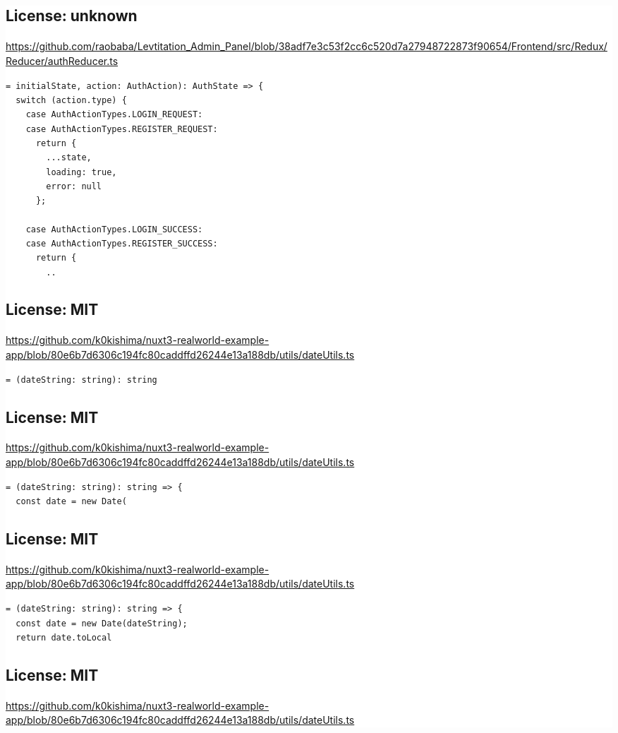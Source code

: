 
## License: unknown
https://github.com/raobaba/Levtitation_Admin_Panel/blob/38adf7e3c53f2cc6c520d7a27948722873f90654/Frontend/src/Redux/Reducer/authReducer.ts

```
= initialState, action: AuthAction): AuthState => {
  switch (action.type) {
    case AuthActionTypes.LOGIN_REQUEST:
    case AuthActionTypes.REGISTER_REQUEST:
      return {
        ...state,
        loading: true,
        error: null
      };
    
    case AuthActionTypes.LOGIN_SUCCESS:
    case AuthActionTypes.REGISTER_SUCCESS:
      return {
        ..
```


## License: MIT
https://github.com/k0kishima/nuxt3-realworld-example-app/blob/80e6b7d6306c194fc80caddffd26244e13a188db/utils/dateUtils.ts

```
= (dateString: string): string
```


## License: MIT
https://github.com/k0kishima/nuxt3-realworld-example-app/blob/80e6b7d6306c194fc80caddffd26244e13a188db/utils/dateUtils.ts

```
= (dateString: string): string => {
  const date = new Date(
```


## License: MIT
https://github.com/k0kishima/nuxt3-realworld-example-app/blob/80e6b7d6306c194fc80caddffd26244e13a188db/utils/dateUtils.ts

```
= (dateString: string): string => {
  const date = new Date(dateString);
  return date.toLocal
```


## License: MIT
https://github.com/k0kishima/nuxt3-realworld-example-app/blob/80e6b7d6306c194fc80caddffd26244e13a188db/utils/dateUtils.ts
